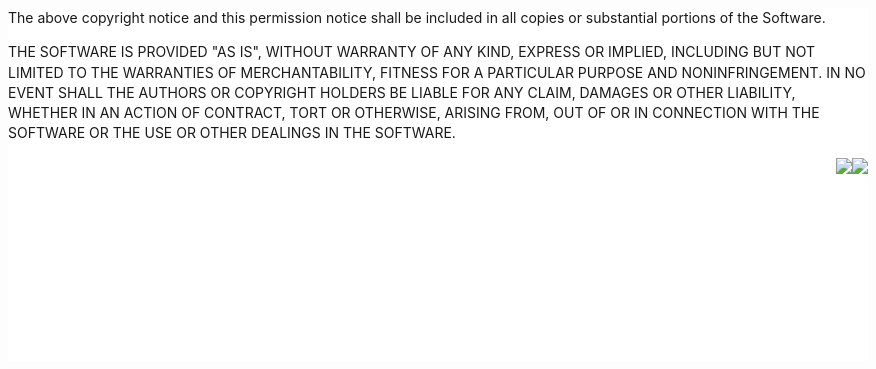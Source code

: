 The above copyright notice and this permission notice shall be included in all
copies or substantial portions of the Software.

THE SOFTWARE IS PROVIDED "AS IS", WITHOUT WARRANTY OF ANY KIND, EXPRESS OR
IMPLIED, INCLUDING BUT NOT LIMITED TO THE WARRANTIES OF MERCHANTABILITY,
FITNESS FOR A PARTICULAR PURPOSE AND NONINFRINGEMENT. IN NO EVENT SHALL THE
AUTHORS OR COPYRIGHT HOLDERS BE LIABLE FOR ANY CLAIM, DAMAGES OR OTHER
LIABILITY, WHETHER IN AN ACTION OF CONTRACT, TORT OR OTHERWISE, ARISING FROM,
OUT OF OR IN CONNECTION WITH THE SOFTWARE OR THE USE OR OTHER DEALINGS IN THE
SOFTWARE.

<img align="right" height ="120px" src="https://www.cs.cmu.edu/~chiragn/cmu_logo.jpeg">
<img align="right" height ="110px" src="https://www.cs.cmu.edu/~chiragn/auton_logo.png"> 

<br><br><br><br><br>
<br><br><br><br><br>
